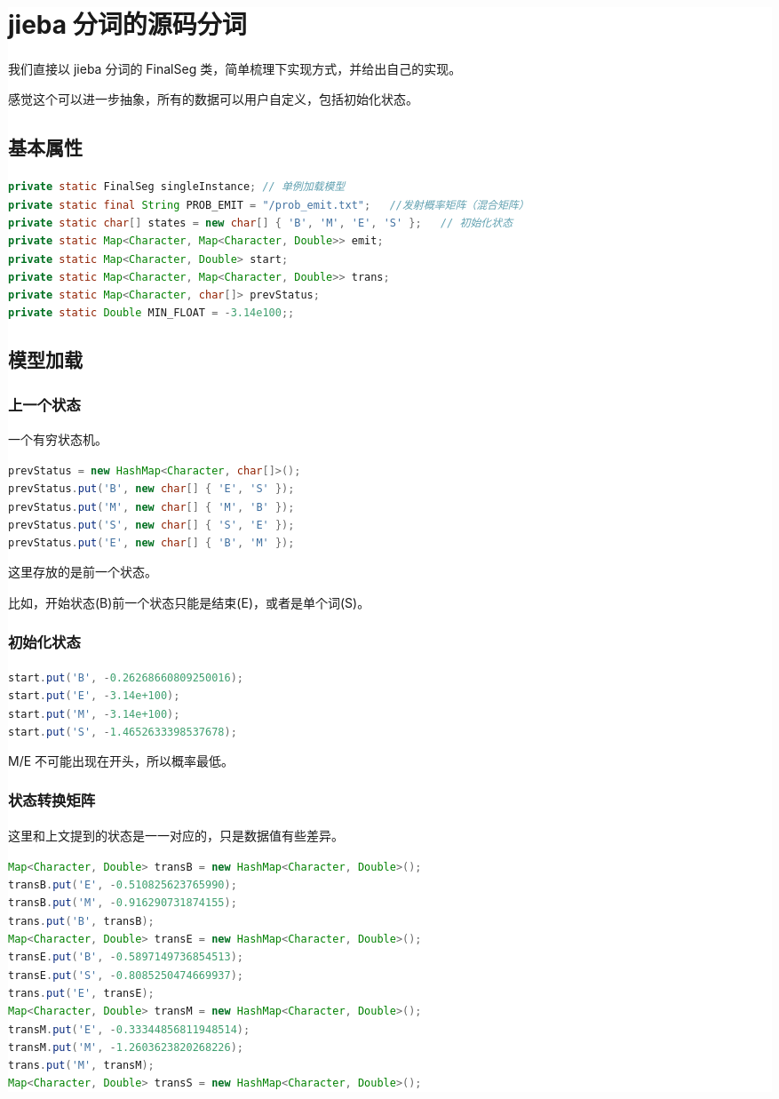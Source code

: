 
# jieba 分词的源码分词

我们直接以 jieba 分词的 FinalSeg 类，简单梳理下实现方式，并给出自己的实现。

感觉这个可以进一步抽象，所有的数据可以用户自定义，包括初始化状态。

## 基本属性

```java
private static FinalSeg singleInstance; // 单例加载模型
private static final String PROB_EMIT = "/prob_emit.txt";   //发射概率矩阵（混合矩阵）
private static char[] states = new char[] { 'B', 'M', 'E', 'S' };   // 初始化状态
private static Map<Character, Map<Character, Double>> emit;
private static Map<Character, Double> start;
private static Map<Character, Map<Character, Double>> trans;
private static Map<Character, char[]> prevStatus;
private static Double MIN_FLOAT = -3.14e100;;
```

## 模型加载

### 上一个状态

一个有穷状态机。

```java
prevStatus = new HashMap<Character, char[]>();
prevStatus.put('B', new char[] { 'E', 'S' });
prevStatus.put('M', new char[] { 'M', 'B' });
prevStatus.put('S', new char[] { 'S', 'E' });
prevStatus.put('E', new char[] { 'B', 'M' });
```

这里存放的是前一个状态。

比如，开始状态(B)前一个状态只能是结束(E)，或者是单个词(S)。

### 初始化状态

```java
start.put('B', -0.26268660809250016);
start.put('E', -3.14e+100);
start.put('M', -3.14e+100);
start.put('S', -1.4652633398537678);
```

M/E 不可能出现在开头，所以概率最低。

### 状态转换矩阵

这里和上文提到的状态是一一对应的，只是数据值有些差异。

```java
Map<Character, Double> transB = new HashMap<Character, Double>();
transB.put('E', -0.510825623765990);
transB.put('M', -0.916290731874155);
trans.put('B', transB);
Map<Character, Double> transE = new HashMap<Character, Double>();
transE.put('B', -0.5897149736854513);
transE.put('S', -0.8085250474669937);
trans.put('E', transE);
Map<Character, Double> transM = new HashMap<Character, Double>();
transM.put('E', -0.33344856811948514);
transM.put('M', -1.2603623820268226);
trans.put('M', transM);
Map<Character, Double> transS = new HashMap<Character, Double>();
```